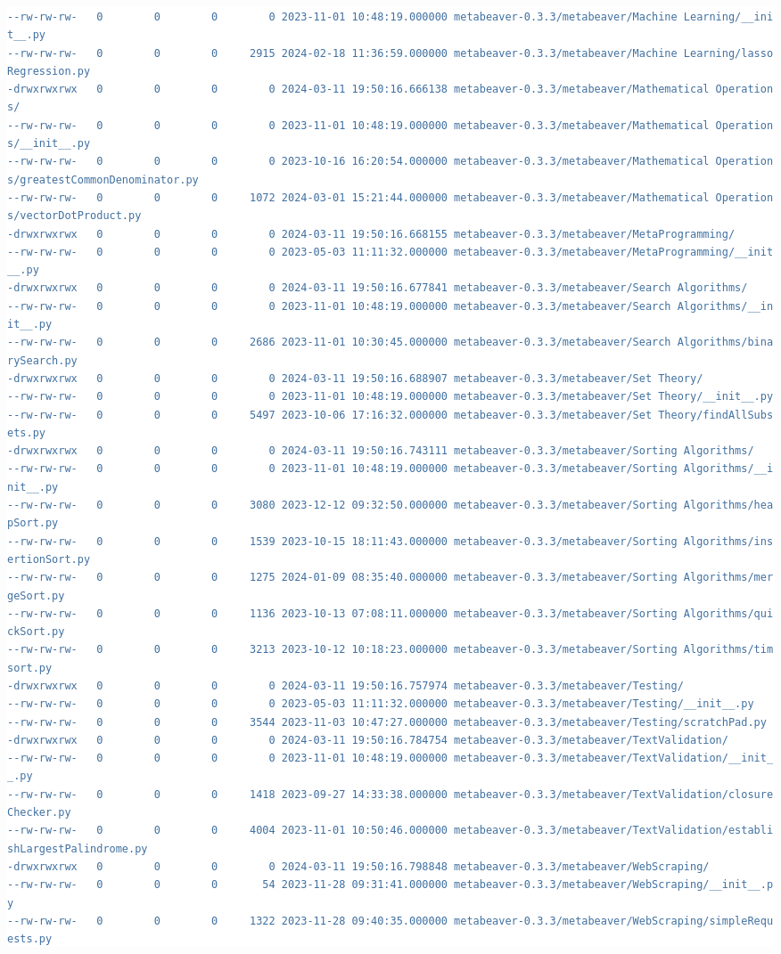 ```diff
--rw-rw-rw-   0        0        0        0 2023-11-01 10:48:19.000000 metabeaver-0.3.3/metabeaver/Machine Learning/__init__.py
--rw-rw-rw-   0        0        0     2915 2024-02-18 11:36:59.000000 metabeaver-0.3.3/metabeaver/Machine Learning/lassoRegression.py
-drwxrwxrwx   0        0        0        0 2024-03-11 19:50:16.666138 metabeaver-0.3.3/metabeaver/Mathematical Operations/
--rw-rw-rw-   0        0        0        0 2023-11-01 10:48:19.000000 metabeaver-0.3.3/metabeaver/Mathematical Operations/__init__.py
--rw-rw-rw-   0        0        0        0 2023-10-16 16:20:54.000000 metabeaver-0.3.3/metabeaver/Mathematical Operations/greatestCommonDenominator.py
--rw-rw-rw-   0        0        0     1072 2024-03-01 15:21:44.000000 metabeaver-0.3.3/metabeaver/Mathematical Operations/vectorDotProduct.py
-drwxrwxrwx   0        0        0        0 2024-03-11 19:50:16.668155 metabeaver-0.3.3/metabeaver/MetaProgramming/
--rw-rw-rw-   0        0        0        0 2023-05-03 11:11:32.000000 metabeaver-0.3.3/metabeaver/MetaProgramming/__init__.py
-drwxrwxrwx   0        0        0        0 2024-03-11 19:50:16.677841 metabeaver-0.3.3/metabeaver/Search Algorithms/
--rw-rw-rw-   0        0        0        0 2023-11-01 10:48:19.000000 metabeaver-0.3.3/metabeaver/Search Algorithms/__init__.py
--rw-rw-rw-   0        0        0     2686 2023-11-01 10:30:45.000000 metabeaver-0.3.3/metabeaver/Search Algorithms/binarySearch.py
-drwxrwxrwx   0        0        0        0 2024-03-11 19:50:16.688907 metabeaver-0.3.3/metabeaver/Set Theory/
--rw-rw-rw-   0        0        0        0 2023-11-01 10:48:19.000000 metabeaver-0.3.3/metabeaver/Set Theory/__init__.py
--rw-rw-rw-   0        0        0     5497 2023-10-06 17:16:32.000000 metabeaver-0.3.3/metabeaver/Set Theory/findAllSubsets.py
-drwxrwxrwx   0        0        0        0 2024-03-11 19:50:16.743111 metabeaver-0.3.3/metabeaver/Sorting Algorithms/
--rw-rw-rw-   0        0        0        0 2023-11-01 10:48:19.000000 metabeaver-0.3.3/metabeaver/Sorting Algorithms/__init__.py
--rw-rw-rw-   0        0        0     3080 2023-12-12 09:32:50.000000 metabeaver-0.3.3/metabeaver/Sorting Algorithms/heapSort.py
--rw-rw-rw-   0        0        0     1539 2023-10-15 18:11:43.000000 metabeaver-0.3.3/metabeaver/Sorting Algorithms/insertionSort.py
--rw-rw-rw-   0        0        0     1275 2024-01-09 08:35:40.000000 metabeaver-0.3.3/metabeaver/Sorting Algorithms/mergeSort.py
--rw-rw-rw-   0        0        0     1136 2023-10-13 07:08:11.000000 metabeaver-0.3.3/metabeaver/Sorting Algorithms/quickSort.py
--rw-rw-rw-   0        0        0     3213 2023-10-12 10:18:23.000000 metabeaver-0.3.3/metabeaver/Sorting Algorithms/timsort.py
-drwxrwxrwx   0        0        0        0 2024-03-11 19:50:16.757974 metabeaver-0.3.3/metabeaver/Testing/
--rw-rw-rw-   0        0        0        0 2023-05-03 11:11:32.000000 metabeaver-0.3.3/metabeaver/Testing/__init__.py
--rw-rw-rw-   0        0        0     3544 2023-11-03 10:47:27.000000 metabeaver-0.3.3/metabeaver/Testing/scratchPad.py
-drwxrwxrwx   0        0        0        0 2024-03-11 19:50:16.784754 metabeaver-0.3.3/metabeaver/TextValidation/
--rw-rw-rw-   0        0        0        0 2023-11-01 10:48:19.000000 metabeaver-0.3.3/metabeaver/TextValidation/__init__.py
--rw-rw-rw-   0        0        0     1418 2023-09-27 14:33:38.000000 metabeaver-0.3.3/metabeaver/TextValidation/closureChecker.py
--rw-rw-rw-   0        0        0     4004 2023-11-01 10:50:46.000000 metabeaver-0.3.3/metabeaver/TextValidation/establishLargestPalindrome.py
-drwxrwxrwx   0        0        0        0 2024-03-11 19:50:16.798848 metabeaver-0.3.3/metabeaver/WebScraping/
--rw-rw-rw-   0        0        0       54 2023-11-28 09:31:41.000000 metabeaver-0.3.3/metabeaver/WebScraping/__init__.py
--rw-rw-rw-   0        0        0     1322 2023-11-28 09:40:35.000000 metabeaver-0.3.3/metabeaver/WebScraping/simpleRequests.py
```